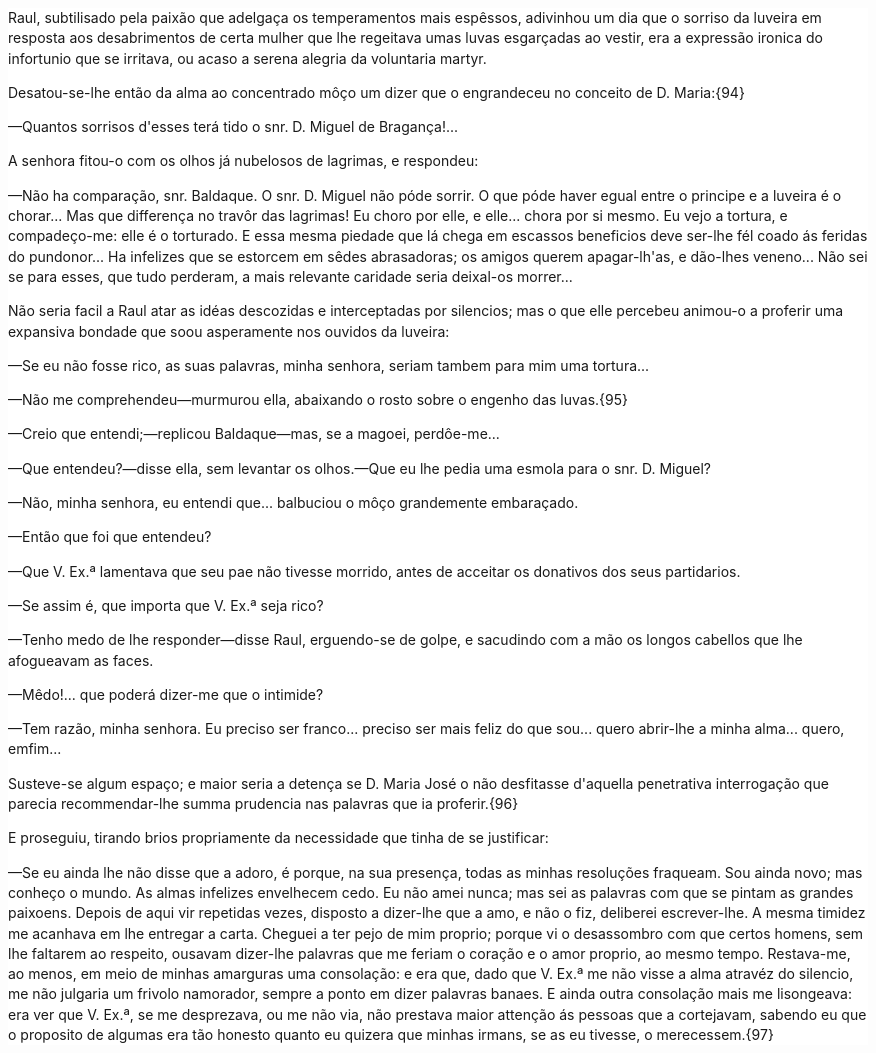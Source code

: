 Raul, subtilisado pela paixão que adelgaça os temperamentos mais espêssos, adivinhou um dia que o sorriso da luveira em resposta aos desabrimentos de certa mulher que lhe regeitava umas luvas esgarçadas ao vestir, era a expressão ironica do infortunio que se irritava, ou acaso a serena alegria da voluntaria martyr.

Desatou-se-lhe então da alma ao concentrado môço um dizer que o engrandeceu no conceito de D. Maria:{94}

—Quantos sorrisos d'esses terá tido o snr. D. Miguel de Bragança!...

A senhora fitou-o com os olhos já nubelosos de lagrimas, e respondeu:

—Não ha comparação, snr. Baldaque. O snr. D. Miguel não póde sorrir. O que póde haver egual entre o principe e a luveira é o chorar... Mas que differença no travôr das lagrimas! Eu choro por elle, e elle... chora por si mesmo. Eu vejo a tortura, e compadeço-me: elle é o torturado. E essa mesma piedade que lá chega em escassos beneficios deve ser-lhe fél coado ás feridas do pundonor... Ha infelizes que se estorcem em sêdes abrasadoras; os amigos querem apagar-lh'as, e dão-lhes veneno... Não sei se para esses, que tudo perderam, a mais relevante caridade seria deixal-os morrer...

Não seria facil a Raul atar as idéas descozidas e interceptadas por silencios; mas o que elle percebeu animou-o a proferir uma expansiva bondade que soou asperamente nos ouvidos da luveira:

—Se eu não fosse rico, as suas palavras, minha senhora, seriam tambem para mim uma tortura...

—Não me comprehendeu—murmurou ella, abaixando o rosto sobre o engenho das luvas.{95}

—Creio que entendi;—replicou Baldaque—mas, se a magoei, perdôe-me...

—Que entendeu?—disse ella, sem levantar os olhos.—Que eu lhe pedia uma esmola para o snr. D. Miguel?

—Não, minha senhora, eu entendi que... balbuciou o môço grandemente embaraçado.

—Então que foi que entendeu?

—Que V. Ex.ª lamentava que seu pae não tivesse morrido, antes de acceitar os donativos dos seus partidarios.

—Se assim é, que importa que V. Ex.ª seja rico?

—Tenho medo de lhe responder—disse Raul, erguendo-se de golpe, e sacudindo com a mão os longos cabellos que lhe afogueavam as faces.

—Mêdo!... que poderá dizer-me que o intimide?

—Tem razão, minha senhora. Eu preciso ser franco... preciso ser mais feliz do que sou... quero abrir-lhe a minha alma... quero, emfim...

Susteve-se algum espaço; e maior seria a detença se D. Maria José o não desfitasse d'aquella penetrativa interrogação que parecia recommendar-lhe summa prudencia nas palavras que ia proferir.{96}

E proseguiu, tirando brios propriamente da necessidade que tinha de se justificar:

—Se eu ainda lhe não disse que a adoro, é porque, na sua presença, todas as minhas resoluções fraqueam. Sou ainda novo; mas conheço o mundo. As almas infelizes envelhecem cedo. Eu não amei nunca; mas sei as palavras com que se pintam as grandes paixoens. Depois de aqui vir repetidas vezes, disposto a dizer-lhe que a amo, e não o fiz, deliberei escrever-lhe. A mesma timidez me acanhava em lhe entregar a carta. Cheguei a ter pejo de mim proprio; porque vi o desassombro com que certos homens, sem lhe faltarem ao respeito, ousavam dizer-lhe palavras que me feriam o coração e o amor proprio, ao mesmo tempo. Restava-me, ao menos, em meio de minhas amarguras uma consolação: e era que, dado que V. Ex.ª me não visse a alma atravéz do silencio, me não julgaria um frivolo namorador, sempre a ponto em dizer palavras banaes. E ainda outra consolação mais me lisongeava: era ver que V. Ex.ª, se me desprezava, ou me não via, não prestava maior attenção ás pessoas que a cortejavam, sabendo eu que o proposito de algumas era tão honesto quanto eu quizera que minhas irmans, se as eu tivesse, o merecessem.{97}
